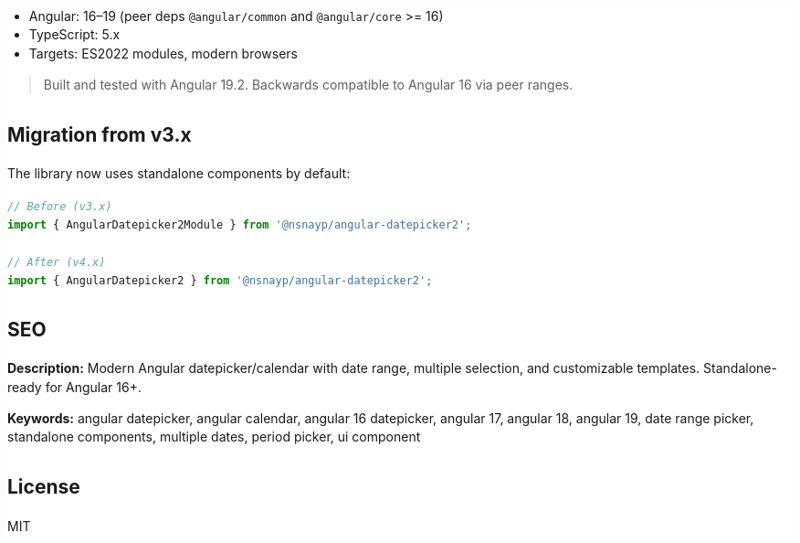- Angular: 16–19 (peer deps `@angular/common` and `@angular/core` >= 16)
- TypeScript: 5.x
- Targets: ES2022 modules, modern browsers

> Built and tested with Angular 19.2. Backwards compatible to Angular 16 via peer ranges.

## Migration from v3.x

The library now uses standalone components by default:

```typescript
// Before (v3.x)
import { AngularDatepicker2Module } from '@nsnayp/angular-datepicker2';

// After (v4.x)
import { AngularDatepicker2 } from '@nsnayp/angular-datepicker2';
```

## SEO

**Description:** Modern Angular datepicker/calendar with date range, multiple selection, and customizable templates. Standalone-ready for Angular 16+.

**Keywords:** angular datepicker, angular calendar, angular 16 datepicker, angular 17, angular 18, angular 19, date range picker, standalone components, multiple dates, period picker, ui component

## License

MIT
